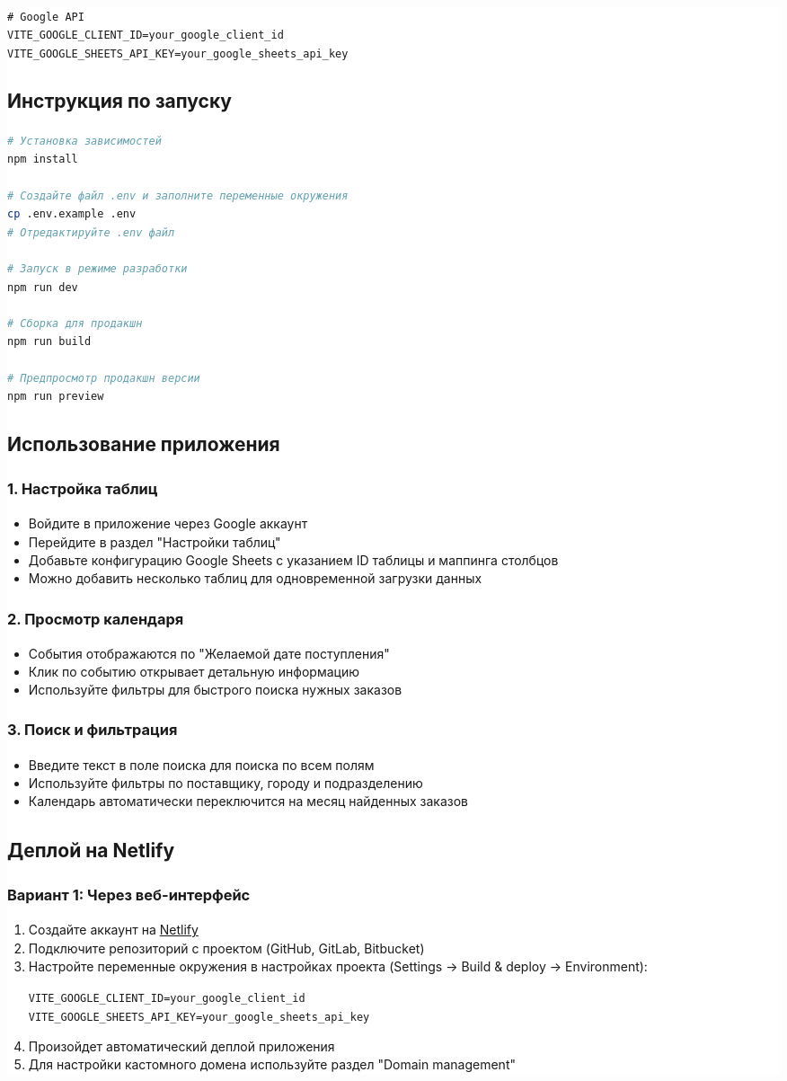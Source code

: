 ```env
# Google API
VITE_GOOGLE_CLIENT_ID=your_google_client_id
VITE_GOOGLE_SHEETS_API_KEY=your_google_sheets_api_key
```

## Инструкция по запуску

```bash
# Установка зависимостей
npm install

# Создайте файл .env и заполните переменные окружения
cp .env.example .env
# Отредактируйте .env файл

# Запуск в режиме разработки
npm run dev

# Сборка для продакшн
npm run build

# Предпросмотр продакшн версии
npm run preview
```

## Использование приложения

### 1. Настройка таблиц
- Войдите в приложение через Google аккаунт
- Перейдите в раздел "Настройки таблиц"
- Добавьте конфигурацию Google Sheets с указанием ID таблицы и маппинга столбцов
- Можно добавить несколько таблиц для одновременной загрузки данных

### 2. Просмотр календаря
- События отображаются по "Желаемой дате поступления"
- Клик по событию открывает детальную информацию
- Используйте фильтры для быстрого поиска нужных заказов

### 3. Поиск и фильтрация
- Введите текст в поле поиска для поиска по всем полям
- Используйте фильтры по поставщику, городу и подразделению
- Календарь автоматически переключится на месяц найденных заказов

## Деплой на Netlify

### Вариант 1: Через веб-интерфейс

1. Создайте аккаунт на [Netlify](https://www.netlify.com/)
2. Подключите репозиторий с проектом (GitHub, GitLab, Bitbucket)
3. Настройте переменные окружения в настройках проекта (Settings → Build & deploy → Environment):
   ```
   VITE_GOOGLE_CLIENT_ID=your_google_client_id
   VITE_GOOGLE_SHEETS_API_KEY=your_google_sheets_api_key
   ```
4. Произойдет автоматический деплой приложения
5. Для настройки кастомного домена используйте раздел "Domain management"
